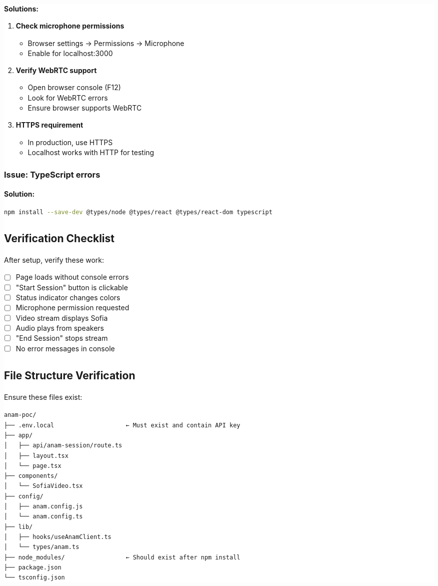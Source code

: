 **Solutions:**
1. **Check microphone permissions**
   - Browser settings → Permissions → Microphone
   - Enable for localhost:3000

2. **Verify WebRTC support**
   - Open browser console (F12)
   - Look for WebRTC errors
   - Ensure browser supports WebRTC

3. **HTTPS requirement**
   - In production, use HTTPS
   - Localhost works with HTTP for testing

### Issue: TypeScript errors

**Solution:**
```bash
npm install --save-dev @types/node @types/react @types/react-dom typescript
```

## Verification Checklist

After setup, verify these work:

- [ ] Page loads without console errors
- [ ] "Start Session" button is clickable
- [ ] Status indicator changes colors
- [ ] Microphone permission requested
- [ ] Video stream displays Sofia
- [ ] Audio plays from speakers
- [ ] "End Session" stops stream
- [ ] No error messages in console

## File Structure Verification

Ensure these files exist:

```
anam-poc/
├── .env.local                    ← Must exist and contain API key
├── app/
│   ├── api/anam-session/route.ts
│   ├── layout.tsx
│   └── page.tsx
├── components/
│   └── SofiaVideo.tsx
├── config/
│   ├── anam.config.js
│   └── anam.config.ts
├── lib/
│   ├── hooks/useAnamClient.ts
│   └── types/anam.ts
├── node_modules/                 ← Should exist after npm install
├── package.json
└── tsconfig.json
```
